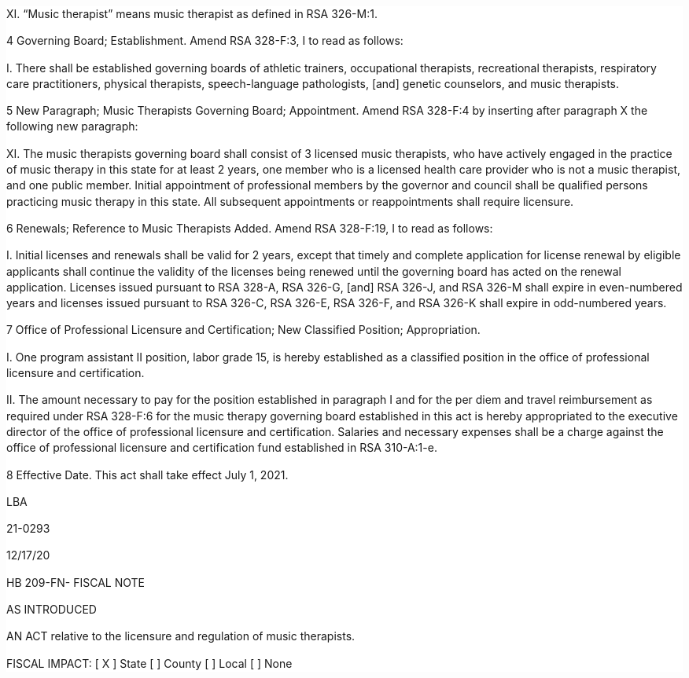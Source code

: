  XI. “Music therapist” means music therapist as defined in RSA 326-M:1.

 4 Governing Board; Establishment. Amend RSA 328-F:3, I to read as follows:

 I. There shall be established governing boards of athletic trainers, occupational therapists, recreational therapists, respiratory care practitioners, physical therapists, speech-language pathologists, [and] genetic counselors, and music therapists.

 5 New Paragraph; Music Therapists Governing Board; Appointment. Amend RSA 328-F:4 by inserting after paragraph X the following new paragraph:

 XI. The music therapists governing board shall consist of 3 licensed music therapists, who have actively engaged in the practice of music therapy in this state for at least 2 years, one member who is a licensed health care provider who is not a music therapist, and one public member. Initial appointment of professional members by the governor and council shall be qualified persons practicing music therapy in this state. All subsequent appointments or reappointments shall require licensure.

 6 Renewals; Reference to Music Therapists Added. Amend RSA 328-F:19, I to read as follows:

 I. Initial licenses and renewals shall be valid for 2 years, except that timely and complete application for license renewal by eligible applicants shall continue the validity of the licenses being renewed until the governing board has acted on the renewal application. Licenses issued pursuant to RSA 328-A, RSA 326-G, [and] RSA 326-J, and RSA 326-M shall expire in even-numbered years and licenses issued pursuant to RSA 326-C, RSA 326-E, RSA 326-F, and RSA 326-K shall expire in odd-numbered years.

 7 Office of Professional Licensure and Certification; New Classified Position; Appropriation.

 I. One program assistant II position, labor grade 15, is hereby established as a classified position in the office of professional licensure and certification.

 II. The amount necessary to pay for the position established in paragraph I and for the per diem and travel reimbursement as required under RSA 328-F:6 for the music therapy governing board established in this act is hereby appropriated to the executive director of the office of professional licensure and certification. Salaries and necessary expenses shall be a charge against the office of professional licensure and certification fund established in RSA 310-A:1-e.

 8 Effective Date. This act shall take effect July 1, 2021.

 

LBA

 21-0293

 12/17/20

 

HB 209-FN- FISCAL NOTE

AS INTRODUCED

 

AN ACT relative to the licensure and regulation of music therapists.

 

FISCAL IMPACT: [ X ] State [ ] County [ ] Local [ ] None

   

 